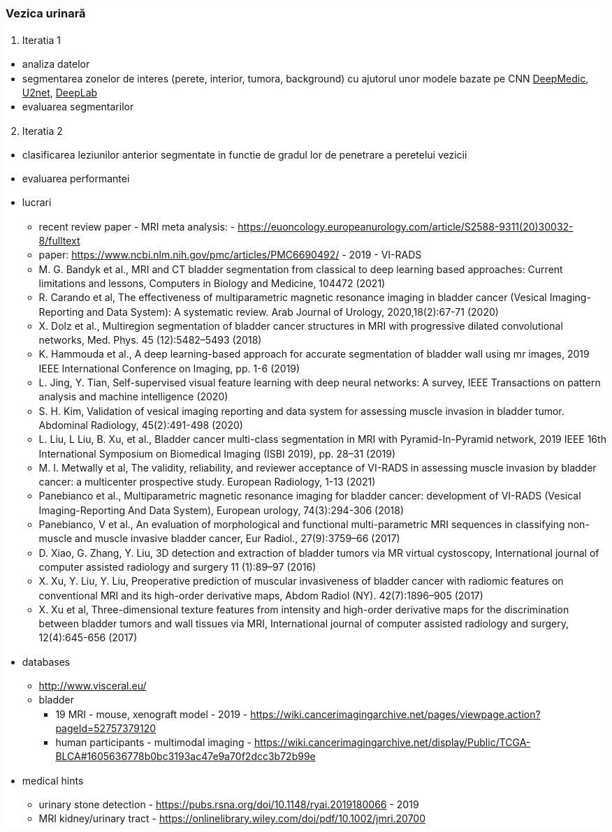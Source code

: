 
### Vezica urinară

1. Iteratia 1
- analiza datelor
- segmentarea zonelor de interes (perete, interior, tumora, background) cu ajutorul unor modele bazate pe CNN [DeepMedic](https://github.com/deepmedic/deepmedic), [U2net](https://github.com/xuebinqin/U-2-Net), [DeepLab](https://github.com/tensorflow/models/tree/master/research/deeplab)
- evaluarea segmentarilor

2. Iteratia 2
- clasificarea leziunilor anterior segmentate in functie de gradul lor de penetrare a peretelui vezicii
- evaluarea performantei

- lucrari
    * recent review paper - MRI meta analysis: - https://euoncology.europeanurology.com/article/S2588-9311(20)30032-8/fulltext
    * paper: https://www.ncbi.nlm.nih.gov/pmc/articles/PMC6690492/ - 2019 - VI-RADS
    * M. G. Bandyk et al., MRI and CT bladder segmentation from classical to deep learning based approaches: Current limitations and lessons, Computers in Biology and Medicine, 104472 (2021)
    * R. Carando et al, The effectiveness of multiparametric magnetic resonance imaging in bladder cancer (Vesical Imaging-Reporting and Data System): A systematic review. Arab Journal of Urology, 2020,18(2):67-71 (2020)
    * X. Dolz et al., Multiregion segmentation of bladder cancer structures in MRI with progressive dilated convolutional networks, Med. Phys. 45 (12):5482–5493 (2018)
    * K. Hammouda et al., A deep learning-based approach for accurate segmentation of bladder wall using mr images, 2019 IEEE International Conference on Imaging, pp. 1-6 (2019)
    * L. Jing, Y. Tian, Self-supervised visual feature learning with deep neural networks: A survey, IEEE Transactions on pattern analysis and machine intelligence (2020)
    * S. H. Kim, Validation of vesical imaging reporting and data system for assessing muscle invasion in bladder tumor. Abdominal Radiology, 45(2):491-498 (2020)
    * L. Liu, L Liu, B. Xu, et al., Bladder cancer multi-class segmentation in MRI with Pyramid-In-Pyramid network, 2019 IEEE 16th International Symposium on Biomedical Imaging (ISBI 2019), pp. 28–31 (2019)
    * M. I. Metwally et al, The validity, reliability, and reviewer acceptance of VI-RADS in assessing muscle invasion by bladder cancer: a multicenter prospective study. European Radiology, 1-13 (2021)
    * Panebianco et al., Multiparametric magnetic resonance imaging for bladder cancer: development of VI-RADS (Vesical Imaging-Reporting And Data System), European urology, 74(3):294-306 (2018)
    * Panebianco, V et al., An evaluation of morphological and functional multi-parametric MRI sequences in classifying non-muscle and muscle invasive bladder cancer, Eur Radiol., 27(9):3759–66 (2017)
    * D. Xiao, G. Zhang, Y. Liu, 3D detection and extraction of bladder tumors via MR virtual cystoscopy, International journal of computer assisted radiology and surgery 11 (1):89–97 (2016)
    * X. Xu, Y. Liu, Y. Liu, Preoperative prediction of muscular invasiveness of bladder cancer with radiomic features on conventional MRI and its high-order derivative maps, Abdom Radiol (NY). 42(7):1896–905 (2017)
    * X. Xu et al, Three-dimensional texture features from intensity and high-order derivative maps for the discrimination between bladder tumors and wall tissues via MRI, International journal of computer assisted radiology and surgery, 12(4):645-656 (2017)
   
- databases 
    * http://www.visceral.eu/
    * bladder
        - 19 MRI - mouse, xenograft model - 2019 - https://wiki.cancerimagingarchive.net/pages/viewpage.action?pageId=52757379120 
        - human participants - multimodal imaging - https://wiki.cancerimagingarchive.net/display/Public/TCGA-BLCA#1605636778b0bc3193ac47e9a70f2dcc3b72b99e
- medical hints 
    * urinary stone detection - https://pubs.rsna.org/doi/10.1148/ryai.2019180066 - 2019
    * MRI kidney/urinary tract - https://onlinelibrary.wiley.com/doi/pdf/10.1002/jmri.20700
